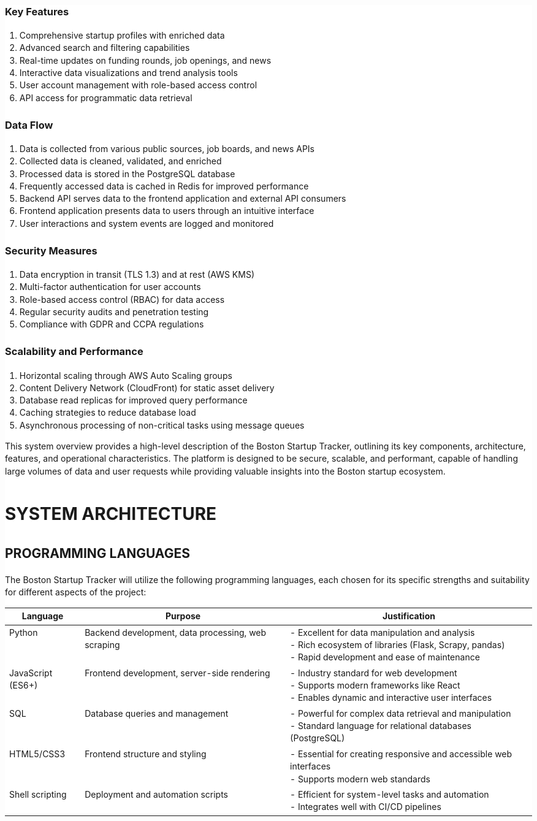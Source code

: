### Key Features

1. Comprehensive startup profiles with enriched data
2. Advanced search and filtering capabilities
3. Real-time updates on funding rounds, job openings, and news
4. Interactive data visualizations and trend analysis tools
5. User account management with role-based access control
6. API access for programmatic data retrieval

### Data Flow

1. Data is collected from various public sources, job boards, and news APIs
2. Collected data is cleaned, validated, and enriched
3. Processed data is stored in the PostgreSQL database
4. Frequently accessed data is cached in Redis for improved performance
5. Backend API serves data to the frontend application and external API consumers
6. Frontend application presents data to users through an intuitive interface
7. User interactions and system events are logged and monitored

### Security Measures

1. Data encryption in transit (TLS 1.3) and at rest (AWS KMS)
2. Multi-factor authentication for user accounts
3. Role-based access control (RBAC) for data access
4. Regular security audits and penetration testing
5. Compliance with GDPR and CCPA regulations

### Scalability and Performance

1. Horizontal scaling through AWS Auto Scaling groups
2. Content Delivery Network (CloudFront) for static asset delivery
3. Database read replicas for improved query performance
4. Caching strategies to reduce database load
5. Asynchronous processing of non-critical tasks using message queues

This system overview provides a high-level description of the Boston Startup Tracker, outlining its key components, architecture, features, and operational characteristics. The platform is designed to be secure, scalable, and performant, capable of handling large volumes of data and user requests while providing valuable insights into the Boston startup ecosystem.

# SYSTEM ARCHITECTURE

## PROGRAMMING LANGUAGES

The Boston Startup Tracker will utilize the following programming languages, each chosen for its specific strengths and suitability for different aspects of the project:

| Language | Purpose | Justification |
|----------|---------|---------------|
| Python | Backend development, data processing, web scraping | - Excellent for data manipulation and analysis<br>- Rich ecosystem of libraries (Flask, Scrapy, pandas)<br>- Rapid development and ease of maintenance |
| JavaScript (ES6+) | Frontend development, server-side rendering | - Industry standard for web development<br>- Supports modern frameworks like React<br>- Enables dynamic and interactive user interfaces |
| SQL | Database queries and management | - Powerful for complex data retrieval and manipulation<br>- Standard language for relational databases (PostgreSQL) |
| HTML5/CSS3 | Frontend structure and styling | - Essential for creating responsive and accessible web interfaces<br>- Supports modern web standards |
| Shell scripting | Deployment and automation scripts | - Efficient for system-level tasks and automation<br>- Integrates well with CI/CD pipelines |
